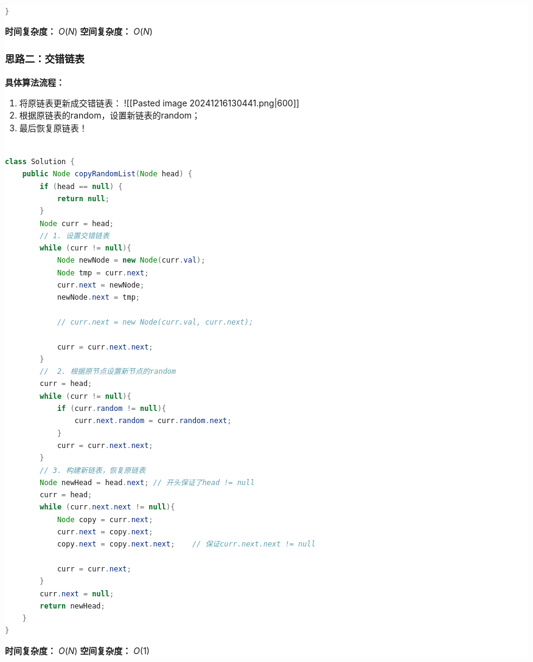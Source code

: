 ```java
}
```
**时间复杂度：** $O(N)$
**空间复杂度：** $O(N)$
### 思路二：交错链表
**具体算法流程：**
1. 将原链表更新成交错链表：
![[Pasted image 20241216130441.png|600]]
2. 根据原链表的random，设置新链表的random；
3. 最后恢复原链表！
```java

class Solution {
    public Node copyRandomList(Node head) {
        if (head == null) {
            return null;
        }
        Node curr = head;
        // 1. 设置交错链表
        while (curr != null){
            Node newNode = new Node(curr.val);
            Node tmp = curr.next;
            curr.next = newNode;
            newNode.next = tmp;
			
            // curr.next = new Node(curr.val, curr.next);

            curr = curr.next.next;
        }
        //  2. 根据原节点设置新节点的random
        curr = head;
        while (curr != null){
            if (curr.random != null){
                curr.next.random = curr.random.next;
            }
            curr = curr.next.next;
        }
        // 3. 构建新链表，恢复原链表
        Node newHead = head.next; // 开头保证了head != null
        curr = head;
        while (curr.next.next != null){
            Node copy = curr.next;
            curr.next = copy.next;
			copy.next = copy.next.next;    // 保证curr.next.next != null

            curr = curr.next;
        }
        curr.next = null;
        return newHead;
    }
}
```
**时间复杂度：** $O(N)$
**空间复杂度：** $O(1)$

